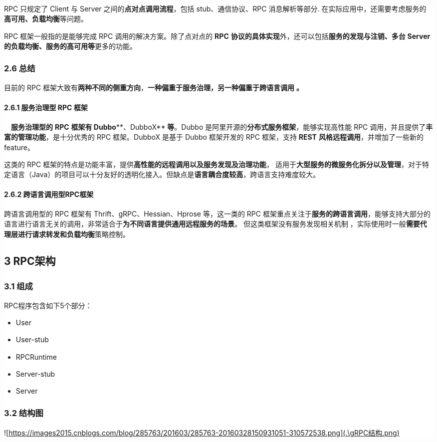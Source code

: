 RPC 只规定了 Client 与 Server 之间的**点对点调用流程**，包括 stub、通信协议、RPC 消息解析等部分. 在实际应用中，还需要考虑服务的**高可用、负载均衡**等问题。

RPC 框架一般指的是能够完成 RPC 调用的解决方案。除了点对点的 **RPC** **协议的具体实现**外，还可以包括**服务的发现与注销、多台** **Server** **的负载均衡、服务的高可用等**更多的功能。



### 2.6 总结

 目前的 RPC 框架大致有**两种不同的侧重方向**，**一种偏重于服务治理，另一种偏重于跨语言调用** **。**



#### 2.6.1 服务治理型 RPC 框架

　**服务治理型的** **RPC** **框架有 Dubbo****、DubboX** **等**。Dubbo 是阿里开源的**分布式服务框架**，能够实现高性能 RPC 调用，并且提供了**丰富的管理功能**，是十分优秀的 RPC 框架。DubboX 是基于 Dubbo 框架开发的 RPC 框架，支持 **REST** **风格远程调用**，并增加了一些新的 feature。

这类的 RPC 框架的特点是功能丰富，提供**高性能的远程调用以及服务发现及治理功能**， 适用于**大型服务的微服务化拆分以及管理**，对于特定语言（Java）的项目可以十分友好的透明化接入。但缺点是**语言耦合度较高**，跨语言支持难度较大。



#### 2.6.2 跨语言调用型RPC框架

跨语言调用型的 RPC 框架有 Thrift、gRPC、Hessian、Hprose 等，这一类的 RPC 框架重点关注于**服务的跨语言调用**，能够支持大部分的语言进行语言无关的调用，非常适合于**为不同语言提供通用远程服务的场景**。 但这类框架没有服务发现相关机制 ，实际使用时一般**需要代理层进行请求转发和负载均衡**策略控制。



## 3 RPC架构

### 3.1 组成

RPC程序包含如下5个部分：

- User

- User-stub

- RPCRuntime

- Server-stub

- Server



### 3.2 结构图

![https://images2015.cnblogs.com/blog/285763/201603/285763-20160328150931051-310572538.png](.\gRPC结构.png)

